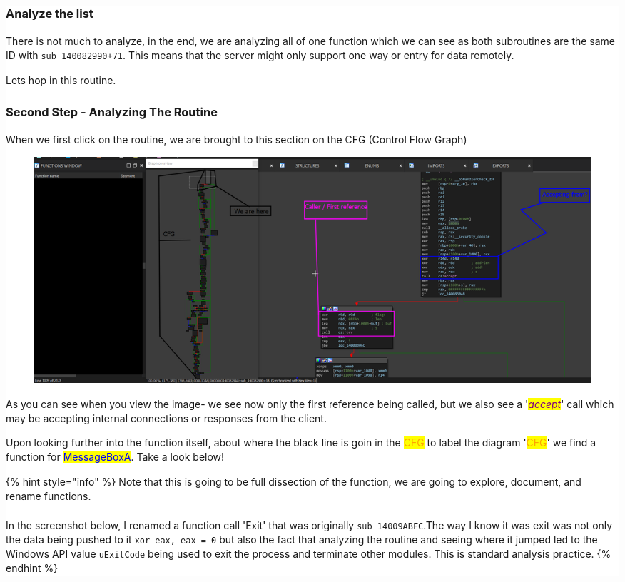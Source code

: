 ### Analyze the list

There is not much to analyze, in the end, we are analyzing all of one function which we can see as both subroutines are the same ID with `sub_140082990+71`. This means that the server might only support one way or entry for data remotely.

Lets hop in this routine.

### Second Step - Analyzing The Routine

When we first click on the routine, we are brought to this section on the CFG (Control Flow Graph)

<figure><img src="../../../../../../../.gitbook/assets/SegmentRoutine.png" alt=""><figcaption></figcaption></figure>

As you can see when you view the image- we see now only the first reference being called, but we also see a '_<mark style="color:purple;">accept</mark>_' call which may be accepting internal connections or responses from the client.

Upon looking further into the function itself, about where the black line is goin in the <mark style="color:orange;">CFG</mark> to label the diagram '<mark style="color:orange;">CFG</mark>' we find a function for <mark style="color:blue;">MessageBoxA</mark>. Take a look below!

{% hint style="info" %}
Note that this is going to be full dissection of the function, we are going to explore, document, and rename functions.\
\
In the screenshot below, I renamed a function call 'Exit' that was originally `sub_14009ABFC`.The way I know it was exit was not only the data being pushed to it `xor eax, eax = 0` but also the fact that analyzing the routine and seeing where it jumped led to the Windows API value `uExitCode` being used to exit the process and terminate other modules. This is standard analysis practice.
{% endhint %}
